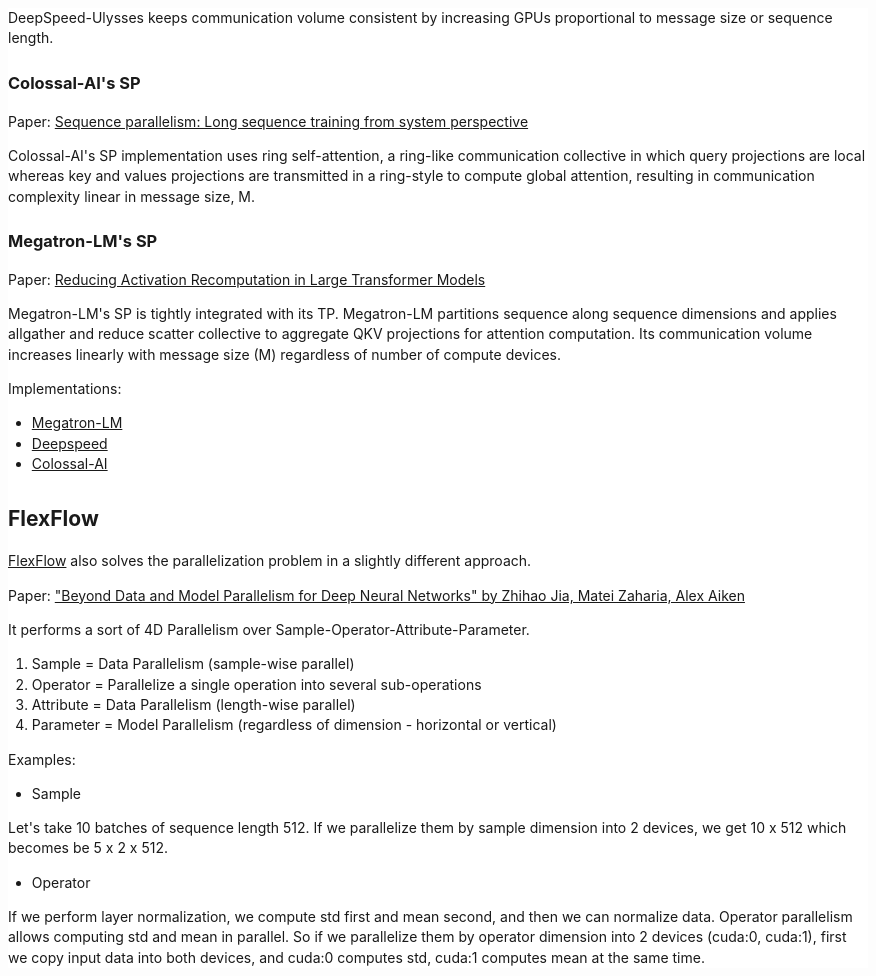 DeepSpeed-Ulysses keeps communication volume consistent by increasing GPUs proportional to message size or sequence length.

### Colossal-AI's SP

Paper: [Sequence parallelism: Long sequence training from system perspective](https://arxiv.org/abs/2105.13120)

Colossal-AI's SP implementation uses ring self-attention, a ring-like communication collective in which query projections are local whereas key and values projections are transmitted in a ring-style to compute global attention, resulting in communication complexity linear in message size, M.

### Megatron-LM's SP

Paper: [Reducing Activation Recomputation in Large Transformer Models](https://arxiv.org/abs/2205.05198)

Megatron-LM's SP is tightly integrated with its TP. Megatron-LM partitions sequence along sequence dimensions and applies allgather and reduce scatter collective to aggregate QKV projections for attention computation. Its communication volume increases linearly with message size (M) regardless of number of compute devices.


Implementations:
- [Megatron-LM](https://github.com/NVIDIA/Megatron-LM)
- [Deepspeed](https://github.com/microsoft/DeepSpeed)
- [Colossal-AI](https://colossalai.org/)



## FlexFlow

[FlexFlow](https://github.com/flexflow/FlexFlow) also solves the parallelization problem in a slightly different approach.

Paper: ["Beyond Data and Model Parallelism for Deep Neural Networks" by Zhihao Jia, Matei Zaharia, Alex Aiken](https://arxiv.org/abs/1807.05358)

It performs a sort of 4D Parallelism over Sample-Operator-Attribute-Parameter.

1. Sample = Data Parallelism (sample-wise parallel)
2. Operator = Parallelize a single operation into several sub-operations
3. Attribute = Data Parallelism (length-wise parallel)
4. Parameter = Model Parallelism (regardless of dimension - horizontal or vertical)

Examples:
* Sample

Let's take 10 batches of sequence length 512. If we parallelize them by sample dimension into 2 devices, we get 10 x 512 which becomes be 5 x 2 x 512.

* Operator

If we perform layer normalization, we compute std first and mean second, and then we can normalize data. Operator parallelism allows computing std and mean in parallel. So if we parallelize them by operator dimension into 2 devices (cuda:0, cuda:1), first we copy input data into both devices, and cuda:0 computes std, cuda:1 computes mean at the same time.
